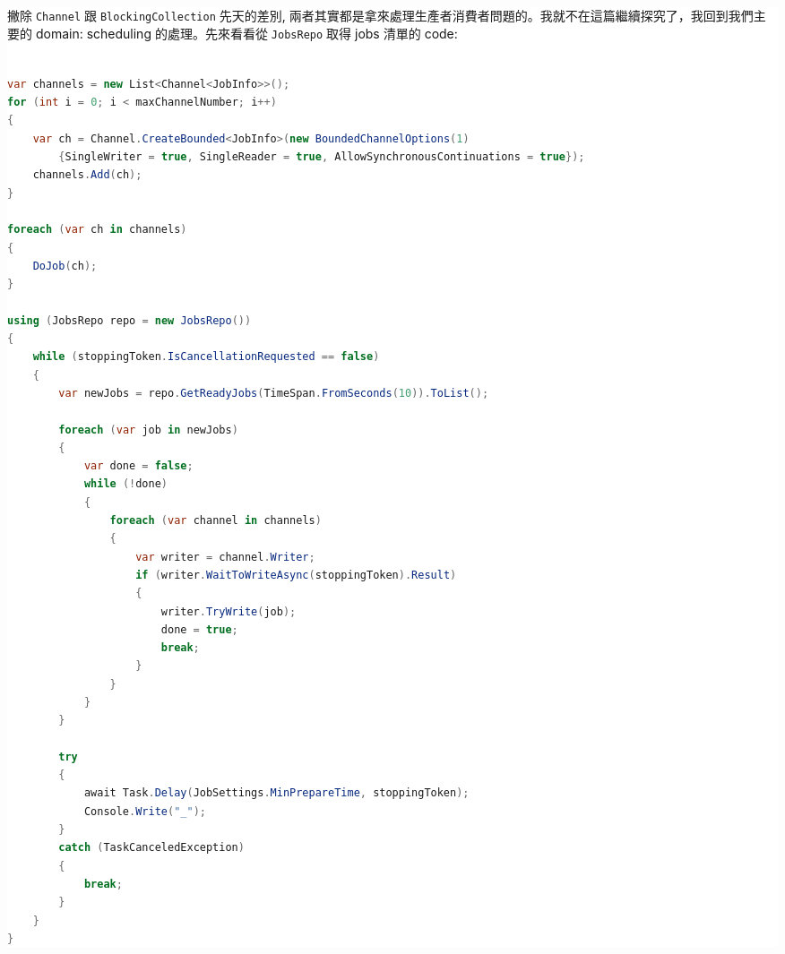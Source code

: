 撇除 `Channel` 跟 `BlockingCollection` 先天的差別, 兩者其實都是拿來處理生產者消費者問題的。我就不在這篇繼續探究了，我回到我們主要的 domain: scheduling 的處理。先來看看從 `JobsRepo` 取得 jobs 清單的 code:

```csharp

var channels = new List<Channel<JobInfo>>();
for (int i = 0; i < maxChannelNumber; i++)
{
    var ch = Channel.CreateBounded<JobInfo>(new BoundedChannelOptions(1)
        {SingleWriter = true, SingleReader = true, AllowSynchronousContinuations = true});
    channels.Add(ch);
}

foreach (var ch in channels)
{
    DoJob(ch);
}

using (JobsRepo repo = new JobsRepo())
{
    while (stoppingToken.IsCancellationRequested == false)
    {
        var newJobs = repo.GetReadyJobs(TimeSpan.FromSeconds(10)).ToList();

        foreach (var job in newJobs)
        {
            var done = false;
            while (!done)
            {
                foreach (var channel in channels)
                {
                    var writer = channel.Writer;
                    if (writer.WaitToWriteAsync(stoppingToken).Result)
                    {
                        writer.TryWrite(job);
                        done = true;
                        break;
                    }
                }
            }
        }

        try
        {
            await Task.Delay(JobSettings.MinPrepareTime, stoppingToken);
            Console.Write("_");
        }
        catch (TaskCanceledException)
        {
            break;
        }
    }
}

```
